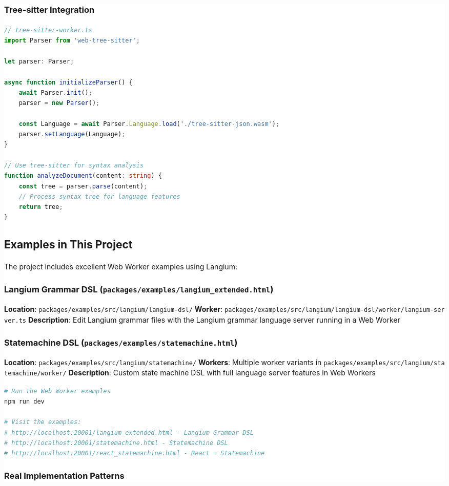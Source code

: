 ### Tree-sitter Integration

```typescript
// tree-sitter-worker.ts
import Parser from 'web-tree-sitter';

let parser: Parser;

async function initializeParser() {
    await Parser.init();
    parser = new Parser();

    const Language = await Parser.Language.load('./tree-sitter-json.wasm');
    parser.setLanguage(Language);
}

// Use tree-sitter for syntax analysis
function analyzeDocument(content: string) {
    const tree = parser.parse(content);
    // Process syntax tree for language features
    return tree;
}
```

## Examples in This Project

The project includes excellent Web Worker examples using Langium:

### Langium Grammar DSL (`packages/examples/langium_extended.html`)
**Location**: `packages/examples/src/langium/langium-dsl/`
**Worker**: `packages/examples/src/langium/langium-dsl/worker/langium-server.ts`
**Description**: Edit Langium grammar files with the Langium grammar language server running in a Web Worker

### Statemachine DSL (`packages/examples/statemachine.html`)
**Location**: `packages/examples/src/langium/statemachine/`
**Workers**: Multiple worker variants in `packages/examples/src/langium/statemachine/worker/`
**Description**: Custom state machine DSL with full language server features in Web Workers

```bash
# Run the Web Worker examples
npm run dev

# Visit the examples:
# http://localhost:20001/langium_extended.html - Langium Grammar DSL
# http://localhost:20001/statemachine.html - Statemachine DSL
# http://localhost:20001/react_statemachine.html - React + Statemachine
```

### Real Implementation Patterns
